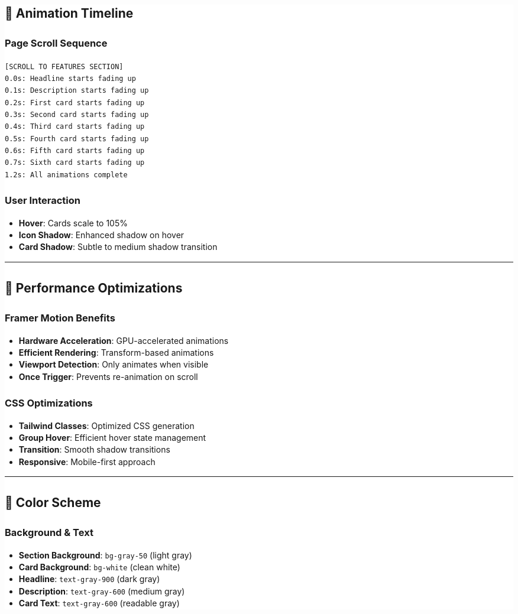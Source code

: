 
## 🎯 Animation Timeline

### Page Scroll Sequence
```
[SCROLL TO FEATURES SECTION]
0.0s: Headline starts fading up
0.1s: Description starts fading up
0.2s: First card starts fading up
0.3s: Second card starts fading up
0.4s: Third card starts fading up
0.5s: Fourth card starts fading up
0.6s: Fifth card starts fading up
0.7s: Sixth card starts fading up
1.2s: All animations complete
```

### User Interaction
- **Hover**: Cards scale to 105%
- **Icon Shadow**: Enhanced shadow on hover
- **Card Shadow**: Subtle to medium shadow transition

---

## 🚀 Performance Optimizations

### Framer Motion Benefits
- **Hardware Acceleration**: GPU-accelerated animations
- **Efficient Rendering**: Transform-based animations
- **Viewport Detection**: Only animates when visible
- **Once Trigger**: Prevents re-animation on scroll

### CSS Optimizations
- **Tailwind Classes**: Optimized CSS generation
- **Group Hover**: Efficient hover state management
- **Transition**: Smooth shadow transitions
- **Responsive**: Mobile-first approach

---

## 🎨 Color Scheme

### Background & Text
- **Section Background**: `bg-gray-50` (light gray)
- **Card Background**: `bg-white` (clean white)
- **Headline**: `text-gray-900` (dark gray)
- **Description**: `text-gray-600` (medium gray)
- **Card Text**: `text-gray-600` (readable gray)
